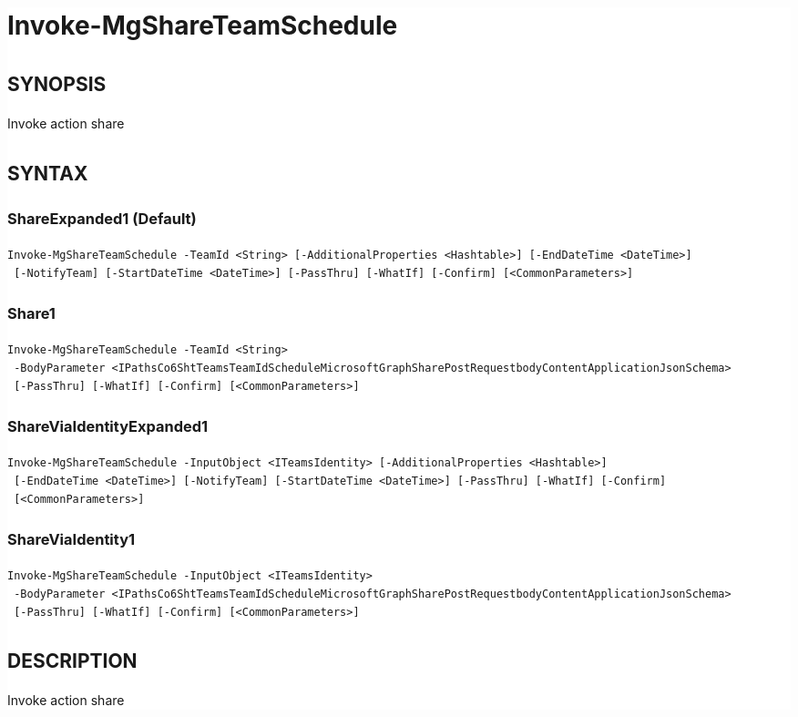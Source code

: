 ﻿---
external help file: Microsoft.Graph.Teams-help.xml
Module Name: Microsoft.Graph.Teams
online version: https://docs.microsoft.com/en-us/powershell/module/microsoft.graph.teams/invoke-mgshareteamschedule
schema: 2.0.0
---

# Invoke-MgShareTeamSchedule

## SYNOPSIS
Invoke action share

## SYNTAX

### ShareExpanded1 (Default)
```
Invoke-MgShareTeamSchedule -TeamId <String> [-AdditionalProperties <Hashtable>] [-EndDateTime <DateTime>]
 [-NotifyTeam] [-StartDateTime <DateTime>] [-PassThru] [-WhatIf] [-Confirm] [<CommonParameters>]
```

### Share1
```
Invoke-MgShareTeamSchedule -TeamId <String>
 -BodyParameter <IPathsCo6ShtTeamsTeamIdScheduleMicrosoftGraphSharePostRequestbodyContentApplicationJsonSchema>
 [-PassThru] [-WhatIf] [-Confirm] [<CommonParameters>]
```

### ShareViaIdentityExpanded1
```
Invoke-MgShareTeamSchedule -InputObject <ITeamsIdentity> [-AdditionalProperties <Hashtable>]
 [-EndDateTime <DateTime>] [-NotifyTeam] [-StartDateTime <DateTime>] [-PassThru] [-WhatIf] [-Confirm]
 [<CommonParameters>]
```

### ShareViaIdentity1
```
Invoke-MgShareTeamSchedule -InputObject <ITeamsIdentity>
 -BodyParameter <IPathsCo6ShtTeamsTeamIdScheduleMicrosoftGraphSharePostRequestbodyContentApplicationJsonSchema>
 [-PassThru] [-WhatIf] [-Confirm] [<CommonParameters>]
```

## DESCRIPTION
Invoke action share
